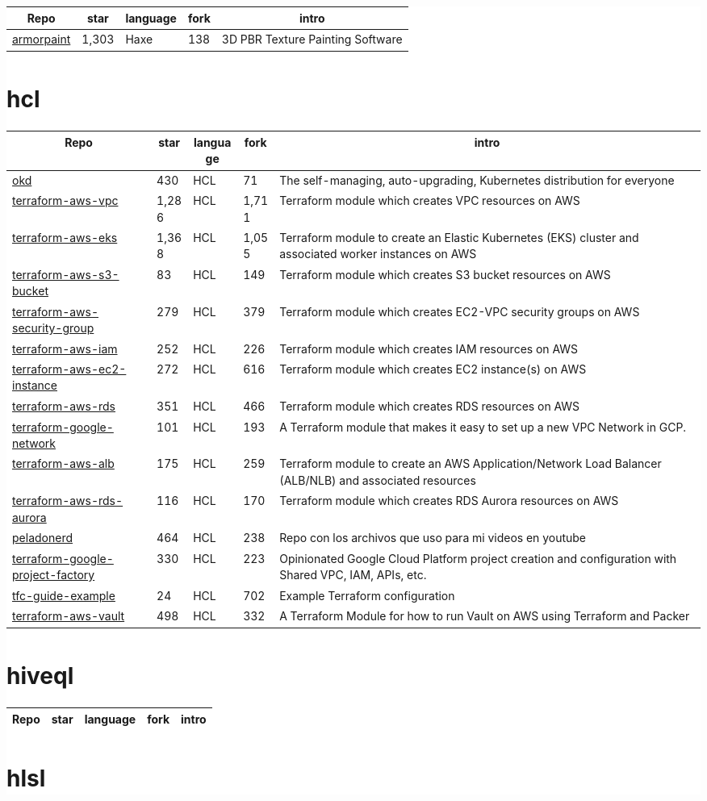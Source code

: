 Repo|star|language|fork|intro
-|-|-|-|-
[armorpaint](https://github.com/armory3d/armorpaint)|1,303|Haxe|138|3D PBR Texture Painting Software


# hcl

Repo|star|language|fork|intro
-|-|-|-|-
[okd](https://github.com/openshift/okd)|430|HCL|71|The self-managing, auto-upgrading, Kubernetes distribution for everyone
[terraform-aws-vpc](https://github.com/terraform-aws-modules/terraform-aws-vpc)|1,286|HCL|1,711|Terraform module which creates VPC resources on AWS
[terraform-aws-eks](https://github.com/terraform-aws-modules/terraform-aws-eks)|1,368|HCL|1,055|Terraform module to create an Elastic Kubernetes (EKS) cluster and associated worker instances on AWS
[terraform-aws-s3-bucket](https://github.com/terraform-aws-modules/terraform-aws-s3-bucket)|83|HCL|149|Terraform module which creates S3 bucket resources on AWS
[terraform-aws-security-group](https://github.com/terraform-aws-modules/terraform-aws-security-group)|279|HCL|379|Terraform module which creates EC2-VPC security groups on AWS
[terraform-aws-iam](https://github.com/terraform-aws-modules/terraform-aws-iam)|252|HCL|226|Terraform module which creates IAM resources on AWS
[terraform-aws-ec2-instance](https://github.com/terraform-aws-modules/terraform-aws-ec2-instance)|272|HCL|616|Terraform module which creates EC2 instance(s) on AWS
[terraform-aws-rds](https://github.com/terraform-aws-modules/terraform-aws-rds)|351|HCL|466|Terraform module which creates RDS resources on AWS
[terraform-google-network](https://github.com/terraform-google-modules/terraform-google-network)|101|HCL|193|A Terraform module that makes it easy to set up a new VPC Network in GCP.
[terraform-aws-alb](https://github.com/terraform-aws-modules/terraform-aws-alb)|175|HCL|259|Terraform module to create an AWS Application/Network Load Balancer (ALB/NLB) and associated resources
[terraform-aws-rds-aurora](https://github.com/terraform-aws-modules/terraform-aws-rds-aurora)|116|HCL|170|Terraform module which creates RDS Aurora resources on AWS
[peladonerd](https://github.com/pablokbs/peladonerd)|464|HCL|238|Repo con los archivos que uso para mi videos en youtube
[terraform-google-project-factory](https://github.com/terraform-google-modules/terraform-google-project-factory)|330|HCL|223|Opinionated Google Cloud Platform project creation and configuration with Shared VPC, IAM, APIs, etc.
[tfc-guide-example](https://github.com/hashicorp/tfc-guide-example)|24|HCL|702|Example Terraform configuration
[terraform-aws-vault](https://github.com/hashicorp/terraform-aws-vault)|498|HCL|332|A Terraform Module for how to run Vault on AWS using Terraform and Packer


# hiveql

Repo|star|language|fork|intro
-|-|-|-|-



# hlsl
